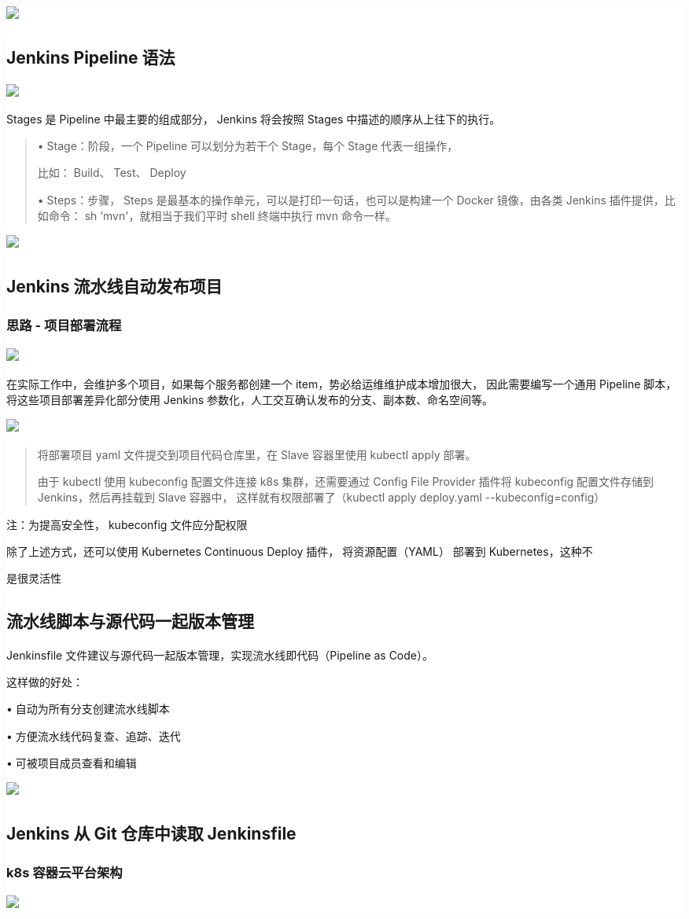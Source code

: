 ![](https://github.com/Hsu-Outer-Brain/WebCliperCDN_001/blob/main/img3/2023-5-16%2015-55-01/92fe53e5-6145-4e0d-b6e7-b7fca006f70c.png?raw=true)

## Jenkins Pipeline 语法

![](https://github.com/Hsu-Outer-Brain/WebCliperCDN_001/blob/main/img3/2023-5-16%2015-55-01/97793abc-d390-4b1f-9d3d-530a5279d010.png?raw=true)

Stages 是 Pipeline 中最主要的组成部分， Jenkins 将会按照 Stages 中描述的顺序从上往下的执行。

> • Stage：阶段，一个 Pipeline 可以划分为若干个 Stage，每个 Stage 代表一组操作，
>
> 比如： Build、 Test、 Deploy
>
> • Steps：步骤， Steps 是最基本的操作单元，可以是打印一句话，也可以是构建一个 Docker 镜像，由各类 Jenkins 插件提供，比如命令： sh ‘mvn'，就相当于我们平时 shell 终端中执行 mvn 命令一样。

![](https://github.com/Hsu-Outer-Brain/WebCliperCDN_001/blob/main/img3/2023-5-16%2015-55-01/f577e54d-669a-4442-bf65-aa65eaa3fee8.png?raw=true)

## Jenkins 流水线自动发布项目

### 思路 - 项目部署流程

![](https://github.com/Hsu-Outer-Brain/WebCliperCDN_001/blob/main/img3/2023-5-16%2015-55-01/1f6c88b0-d554-485a-9a5c-52bc3541f7bd.png?raw=true)

在实际工作中，会维护多个项目，如果每个服务都创建一个 item，势必给运维维护成本增加很大， 因此需要编写一个通用 Pipeline 脚本，将这些项目部署差异化部分使用 Jenkins 参数化，人工交互确认发布的分支、副本数、命名空间等。

![](https://github.com/Hsu-Outer-Brain/WebCliperCDN_001/blob/main/img3/2023-5-16%2015-55-01/1fe50c18-2645-42c2-b62f-4b742fbfb53f.png?raw=true)

> 将部署项目 yaml 文件提交到项目代码仓库里，在 Slave 容器里使用 kubectl apply 部署。
>
> 由于 kubectl 使用 kubeconfig 配置文件连接 k8s 集群，还需要通过 Config File Provider 插件将 kubeconfig 配置文件存储到 Jenkins，然后再挂载到 Slave 容器中， 这样就有权限部署了（kubectl apply deploy.yaml --kubeconfig=config）

注：为提高安全性， kubeconfig 文件应分配权限

除了上述方式，还可以使用 Kubernetes Continuous Deploy 插件， 将资源配置（YAML） 部署到 Kubernetes，这种不

是很灵活性

## 流水线脚本与源代码一起版本管理

Jenkinsfile 文件建议与源代码一起版本管理，实现流水线即代码（Pipeline as Code）。

这样做的好处：

• 自动为所有分支创建流水线脚本

• 方便流水线代码复查、追踪、迭代

• 可被项目成员查看和编辑

![](https://github.com/Hsu-Outer-Brain/WebCliperCDN_001/blob/main/img3/2023-5-16%2015-55-01/3d80d0e0-2922-4a36-9275-ad46df21822c.png?raw=true)

## Jenkins 从 Git 仓库中读取 Jenkinsfile

### k8s 容器云平台架构

![](https://github.com/Hsu-Outer-Brain/WebCliperCDN_001/blob/main/img3/2023-5-16%2015-55-01/c2206093-706c-4bbb-bfda-bc58174a8424.png?raw=true)
